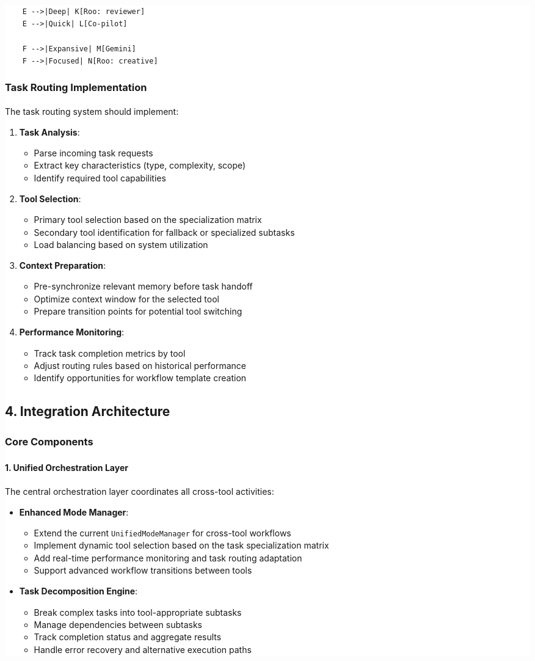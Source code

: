 ```mermaid
    E -->|Deep| K[Roo: reviewer]
    E -->|Quick| L[Co-pilot]

    F -->|Expansive| M[Gemini]
    F -->|Focused| N[Roo: creative]
```

### Task Routing Implementation

The task routing system should implement:

1. **Task Analysis**:

   - Parse incoming task requests
   - Extract key characteristics (type, complexity, scope)
   - Identify required tool capabilities

2. **Tool Selection**:

   - Primary tool selection based on the specialization matrix
   - Secondary tool identification for fallback or specialized subtasks
   - Load balancing based on system utilization

3. **Context Preparation**:

   - Pre-synchronize relevant memory before task handoff
   - Optimize context window for the selected tool
   - Prepare transition points for potential tool switching

4. **Performance Monitoring**:
   - Track task completion metrics by tool
   - Adjust routing rules based on historical performance
   - Identify opportunities for workflow template creation

## 4. Integration Architecture

### Core Components

#### 1. Unified Orchestration Layer

The central orchestration layer coordinates all cross-tool activities:

- **Enhanced Mode Manager**:

  - Extend the current `UnifiedModeManager` for cross-tool workflows
  - Implement dynamic tool selection based on the task specialization matrix
  - Add real-time performance monitoring and task routing adaptation
  - Support advanced workflow transitions between tools

- **Task Decomposition Engine**:

  - Break complex tasks into tool-appropriate subtasks
  - Manage dependencies between subtasks
  - Track completion status and aggregate results
  - Handle error recovery and alternative execution paths
